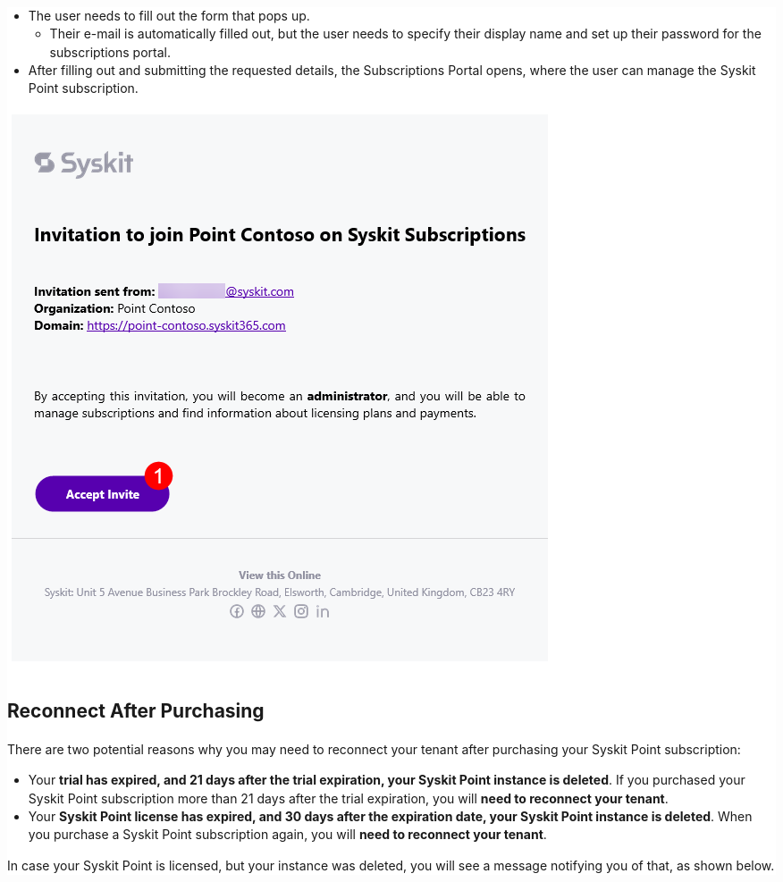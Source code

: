 * The user needs to fill out the form that pops up.
  * Their e-mail is automatically filled out, but the user needs to specify their display name and set up their password for the subscriptions portal.   
* After filling out and submitting the requested details, the Subscriptions Portal opens, where the user can manage the Syskit Point subscription.

![Syskit Point Subscription - Manage Subscription Admins - Invite User](../../static/img/syskit-point-subscriptions-manage-sub-admins-invite-accept.png)

## Reconnect After Purchasing

There are two potential reasons why you may need to reconnect your tenant after purchasing your Syskit Point subscription:

* Your **trial has expired, and 21 days after the trial expiration, your Syskit Point instance is deleted**. If you purchased your Syskit Point subscription more than 21 days after the trial expiration, you will **need to reconnect your tenant**.
* Your **Syskit Point license has expired, and 30 days after the expiration date, your Syskit Point instance is deleted**. When you purchase a Syskit Point subscription again, you will **need to reconnect your tenant**.

In case your Syskit Point is licensed, but your instance was deleted, you will see a message notifying you of that, as shown below.

